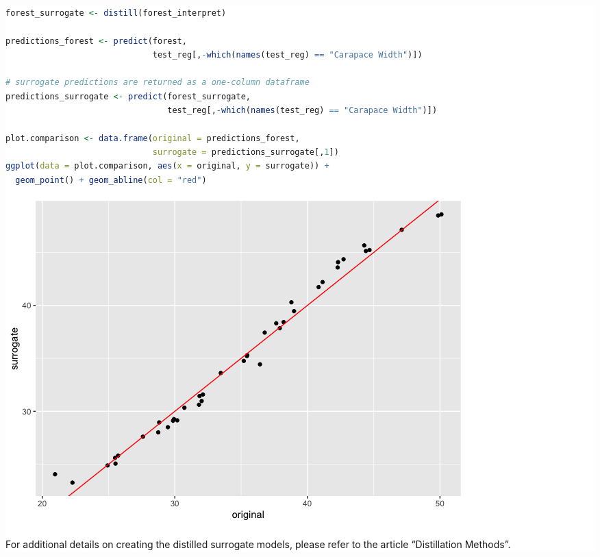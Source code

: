 ``` r
forest_surrogate <- distill(forest_interpret)

predictions_forest <- predict(forest,
                              test_reg[,-which(names(test_reg) == "Carapace Width")])

# surrogate predictions are returned as a one-column dataframe
predictions_surrogate <- predict(forest_surrogate,
                                 test_reg[,-which(names(test_reg) == "Carapace Width")])

plot.comparison <- data.frame(original = predictions_forest,
                              surrogate = predictions_surrogate[,1])
ggplot(data = plot.comparison, aes(x = original, y = surrogate)) + 
  geom_point() + geom_abline(col = "red")
```

![](man/figures/unnamed-chunk-8-1.png)

For additional details on creating the distilled surrogate models,
please refer to the article “Distillation Methods”.
